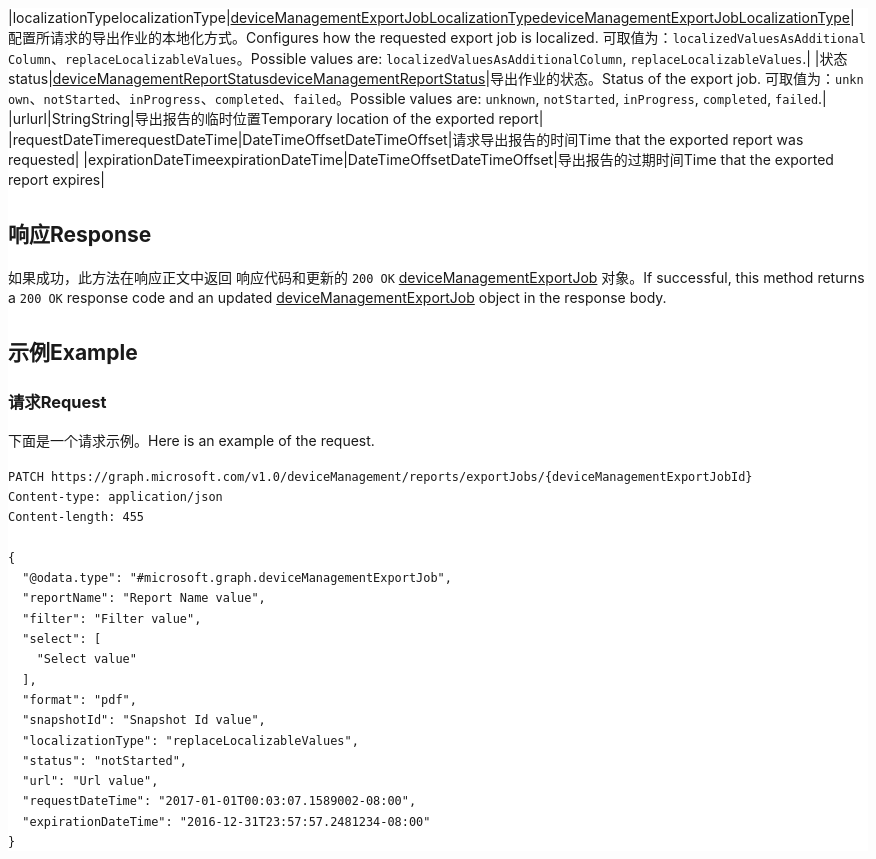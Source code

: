 |<span data-ttu-id="b8d40-154">localizationType</span><span class="sxs-lookup"><span data-stu-id="b8d40-154">localizationType</span></span>|[<span data-ttu-id="b8d40-155">deviceManagementExportJobLocalizationType</span><span class="sxs-lookup"><span data-stu-id="b8d40-155">deviceManagementExportJobLocalizationType</span></span>](../resources/intune-reporting-devicemanagementexportjoblocalizationtype.md)|<span data-ttu-id="b8d40-156">配置所请求的导出作业的本地化方式。</span><span class="sxs-lookup"><span data-stu-id="b8d40-156">Configures how the requested export job is localized.</span></span> <span data-ttu-id="b8d40-157">可取值为：`localizedValuesAsAdditionalColumn`、`replaceLocalizableValues`。</span><span class="sxs-lookup"><span data-stu-id="b8d40-157">Possible values are: `localizedValuesAsAdditionalColumn`, `replaceLocalizableValues`.</span></span>|
|<span data-ttu-id="b8d40-158">状态</span><span class="sxs-lookup"><span data-stu-id="b8d40-158">status</span></span>|[<span data-ttu-id="b8d40-159">deviceManagementReportStatus</span><span class="sxs-lookup"><span data-stu-id="b8d40-159">deviceManagementReportStatus</span></span>](../resources/intune-reporting-devicemanagementreportstatus.md)|<span data-ttu-id="b8d40-160">导出作业的状态。</span><span class="sxs-lookup"><span data-stu-id="b8d40-160">Status of the export job.</span></span> <span data-ttu-id="b8d40-161">可取值为：`unknown`、`notStarted`、`inProgress`、`completed`、`failed`。</span><span class="sxs-lookup"><span data-stu-id="b8d40-161">Possible values are: `unknown`, `notStarted`, `inProgress`, `completed`, `failed`.</span></span>|
|<span data-ttu-id="b8d40-162">url</span><span class="sxs-lookup"><span data-stu-id="b8d40-162">url</span></span>|<span data-ttu-id="b8d40-163">String</span><span class="sxs-lookup"><span data-stu-id="b8d40-163">String</span></span>|<span data-ttu-id="b8d40-164">导出报告的临时位置</span><span class="sxs-lookup"><span data-stu-id="b8d40-164">Temporary location of the exported report</span></span>|
|<span data-ttu-id="b8d40-165">requestDateTime</span><span class="sxs-lookup"><span data-stu-id="b8d40-165">requestDateTime</span></span>|<span data-ttu-id="b8d40-166">DateTimeOffset</span><span class="sxs-lookup"><span data-stu-id="b8d40-166">DateTimeOffset</span></span>|<span data-ttu-id="b8d40-167">请求导出报告的时间</span><span class="sxs-lookup"><span data-stu-id="b8d40-167">Time that the exported report was requested</span></span>|
|<span data-ttu-id="b8d40-168">expirationDateTime</span><span class="sxs-lookup"><span data-stu-id="b8d40-168">expirationDateTime</span></span>|<span data-ttu-id="b8d40-169">DateTimeOffset</span><span class="sxs-lookup"><span data-stu-id="b8d40-169">DateTimeOffset</span></span>|<span data-ttu-id="b8d40-170">导出报告的过期时间</span><span class="sxs-lookup"><span data-stu-id="b8d40-170">Time that the exported report expires</span></span>|



## <a name="response"></a><span data-ttu-id="b8d40-171">响应</span><span class="sxs-lookup"><span data-stu-id="b8d40-171">Response</span></span>
<span data-ttu-id="b8d40-172">如果成功，此方法在响应正文中返回 响应代码和更新的 `200 OK` [deviceManagementExportJob](../resources/intune-reporting-devicemanagementexportjob.md) 对象。</span><span class="sxs-lookup"><span data-stu-id="b8d40-172">If successful, this method returns a `200 OK` response code and an updated [deviceManagementExportJob](../resources/intune-reporting-devicemanagementexportjob.md) object in the response body.</span></span>

## <a name="example"></a><span data-ttu-id="b8d40-173">示例</span><span class="sxs-lookup"><span data-stu-id="b8d40-173">Example</span></span>

### <a name="request"></a><span data-ttu-id="b8d40-174">请求</span><span class="sxs-lookup"><span data-stu-id="b8d40-174">Request</span></span>
<span data-ttu-id="b8d40-175">下面是一个请求示例。</span><span class="sxs-lookup"><span data-stu-id="b8d40-175">Here is an example of the request.</span></span>
``` http
PATCH https://graph.microsoft.com/v1.0/deviceManagement/reports/exportJobs/{deviceManagementExportJobId}
Content-type: application/json
Content-length: 455

{
  "@odata.type": "#microsoft.graph.deviceManagementExportJob",
  "reportName": "Report Name value",
  "filter": "Filter value",
  "select": [
    "Select value"
  ],
  "format": "pdf",
  "snapshotId": "Snapshot Id value",
  "localizationType": "replaceLocalizableValues",
  "status": "notStarted",
  "url": "Url value",
  "requestDateTime": "2017-01-01T00:03:07.1589002-08:00",
  "expirationDateTime": "2016-12-31T23:57:57.2481234-08:00"
}
```
